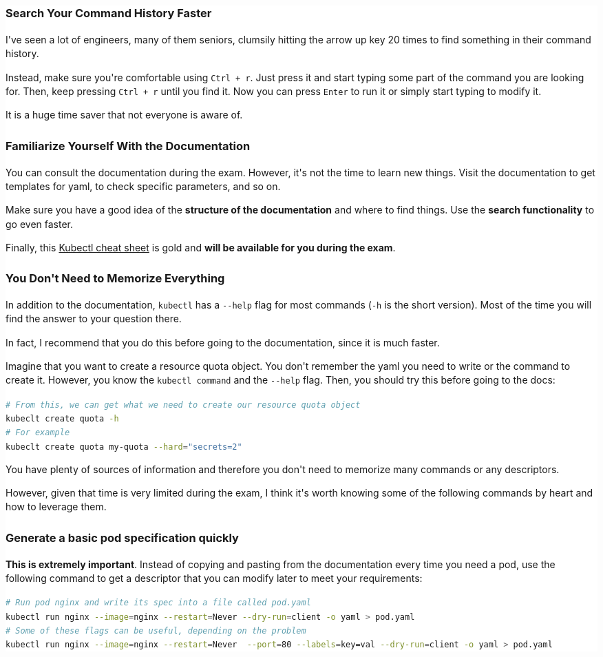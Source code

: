 ### Search Your Command History Faster

I've seen a lot of engineers, many of them seniors, clumsily hitting the arrow up key 20 times to find something in their command history.

Instead, make sure you're comfortable using `Ctrl + r`. Just press it and start typing some part of the command you are looking for. Then, keep pressing `Ctrl + r` until you find it. Now you can press `Enter` to run it or simply start typing to modify it.

It is a huge time saver that not everyone is aware of.

### Familiarize Yourself With the Documentation

You can consult the documentation during the exam. However, it's not the time to learn new things. Visit the documentation to get templates for yaml, to check specific parameters, and so on.

Make sure you have a good idea of the **structure of the documentation** and where to find things. Use the **search functionality** to go even faster.

Finally, this [Kubectl cheat sheet](https://kubernetes.io/docs/reference/kubectl/cheatsheet/) is gold and **will be available for you during the exam**.

### You Don't Need to Memorize Everything

In addition to the documentation, `kubectl` has a `--help` flag for most commands (`-h` is the short version). Most of the time you will find the answer to your question there.

In fact, I recommend that you do this before going to the documentation, since it is much faster.

Imagine that you want to create a resource quota object. You don't remember the yaml you need to write or the command to create it. However, you know the `kubectl command` and the `--help` flag. Then, you should try this before going to the docs:

```bash
# From this, we can get what we need to create our resource quota object
kubeclt create quota -h
# For example
kubeclt create quota my-quota --hard="secrets=2"
```

You have plenty of sources of information and therefore you don't need to memorize many commands or any descriptors.

However, given that time is very limited during the exam, I think it's worth knowing some of the following commands by heart and how to leverage them.

### Generate a basic pod specification quickly

**This is extremely important**. Instead of copying and pasting from the documentation every time you need a pod, use the following command to get a descriptor that you can modify later to meet your requirements:

```bash
# Run pod nginx and write its spec into a file called pod.yaml
kubectl run nginx --image=nginx --restart=Never --dry-run=client -o yaml > pod.yaml
# Some of these flags can be useful, depending on the problem
kubectl run nginx --image=nginx --restart=Never  --port=80 --labels=key=val --dry-run=client -o yaml > pod.yaml
```
